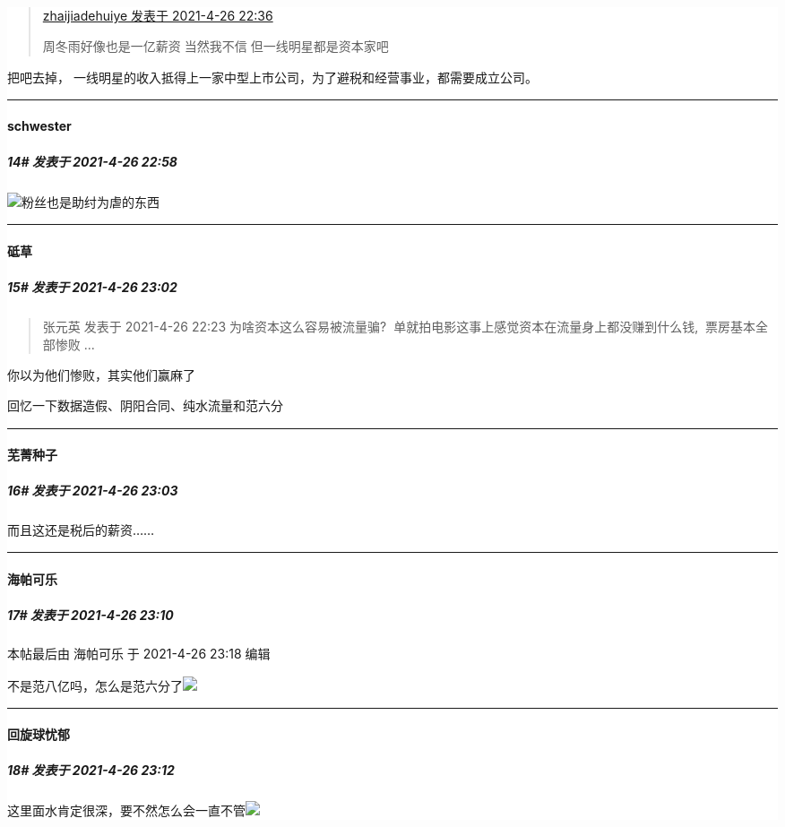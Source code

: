 
<blockquote><a href="httphttps://bbs.saraba1st.com/2b/forum.php?mod=redirect&amp;goto=findpost&amp;pid=51071964&amp;ptid=2001211" target="_blank">zhaijiadehuiye 发表于 2021-4-26 22:36</a>

周冬雨好像也是一亿薪资 当然我不信 但一线明星都是资本家吧</blockquote>
把吧去掉， 一线明星的收入抵得上一家中型上市公司，为了避税和经营事业，都需要成立公司。


*****

####  schwester  
##### 14#       发表于 2021-4-26 22:58


<img src="https://static.saraba1st.com/image/smiley/face2017/049.png" referrerpolicy="no-referrer">粉丝也是助纣为虐的东西


*****

####  砥草  
##### 15#       发表于 2021-4-26 23:02


<blockquote>张元英 发表于 2021-4-26 22:23
为啥资本这么容易被流量骗?  单就拍电影这事上感觉资本在流量身上都没赚到什么钱,  票房基本全部惨败 ...</blockquote>
你以为他们惨败，其实他们赢麻了


回忆一下数据造假、阴阳合同、纯水流量和范六分


*****

####  芜菁种子  
##### 16#       发表于 2021-4-26 23:03


而且这还是税后的薪资……


*****

####  海帕可乐  
##### 17#       发表于 2021-4-26 23:10


 本帖最后由 海帕可乐 于 2021-4-26 23:18 编辑 

不是范八亿吗，怎么是范六分了<img src="https://static.saraba1st.com/image/smiley/face2017/091.png" referrerpolicy="no-referrer">


*****

####  回旋球忧郁  
##### 18#       发表于 2021-4-26 23:12


这里面水肯定很深，要不然怎么会一直不管<img src="https://static.saraba1st.com/image/smiley/face2017/001.png" referrerpolicy="no-referrer">
